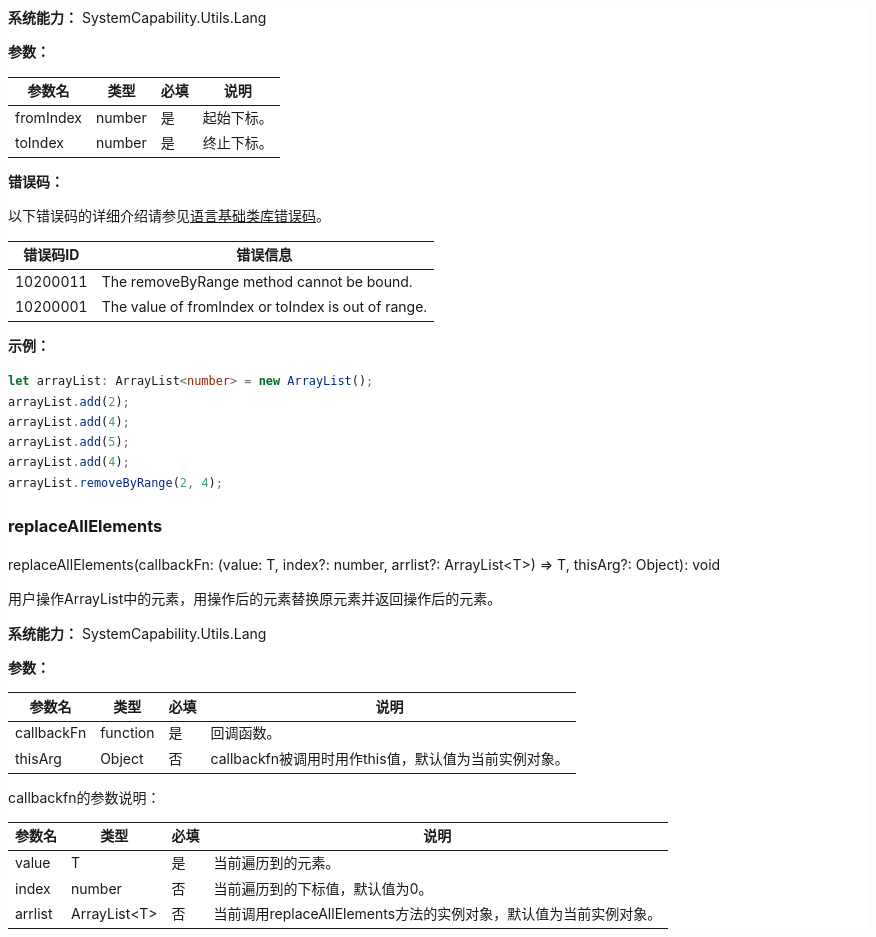**系统能力：** SystemCapability.Utils.Lang

**参数：**

| 参数名 | 类型 | 必填 | 说明 |
| -------- | -------- | -------- | -------- |
| fromIndex | number | 是 | 起始下标。 |
| toIndex | number | 是 | 终止下标。 |

**错误码：**

以下错误码的详细介绍请参见[语言基础类库错误码](../errorcodes/errorcode-utils.md)。

| 错误码ID | 错误信息 |
| -------- | -------- |
| 10200011 | The removeByRange method cannot be bound. |
| 10200001 | The value of fromIndex or toIndex is out of range. |

**示例：**

```ts
let arrayList: ArrayList<number> = new ArrayList();
arrayList.add(2);
arrayList.add(4);
arrayList.add(5);
arrayList.add(4);
arrayList.removeByRange(2, 4);
```

### replaceAllElements

replaceAllElements(callbackFn: (value: T, index?: number, arrlist?: ArrayList&lt;T&gt;) => T,
thisArg?: Object): void

用户操作ArrayList中的元素，用操作后的元素替换原元素并返回操作后的元素。

**系统能力：** SystemCapability.Utils.Lang

**参数：**

| 参数名 | 类型 | 必填 | 说明 |
| -------- | -------- | -------- | -------- |
| callbackFn | function | 是 | 回调函数。 |
| thisArg | Object | 否 | callbackfn被调用时用作this值，默认值为当前实例对象。 |

callbackfn的参数说明：

| 参数名 | 类型 | 必填 | 说明 |
| -------- | -------- | -------- | -------- |
| value | T | 是 | 当前遍历到的元素。 |
| index | number | 否 | 当前遍历到的下标值，默认值为0。 |
| arrlist | ArrayList&lt;T&gt; | 否 | 当前调用replaceAllElements方法的实例对象，默认值为当前实例对象。 |

